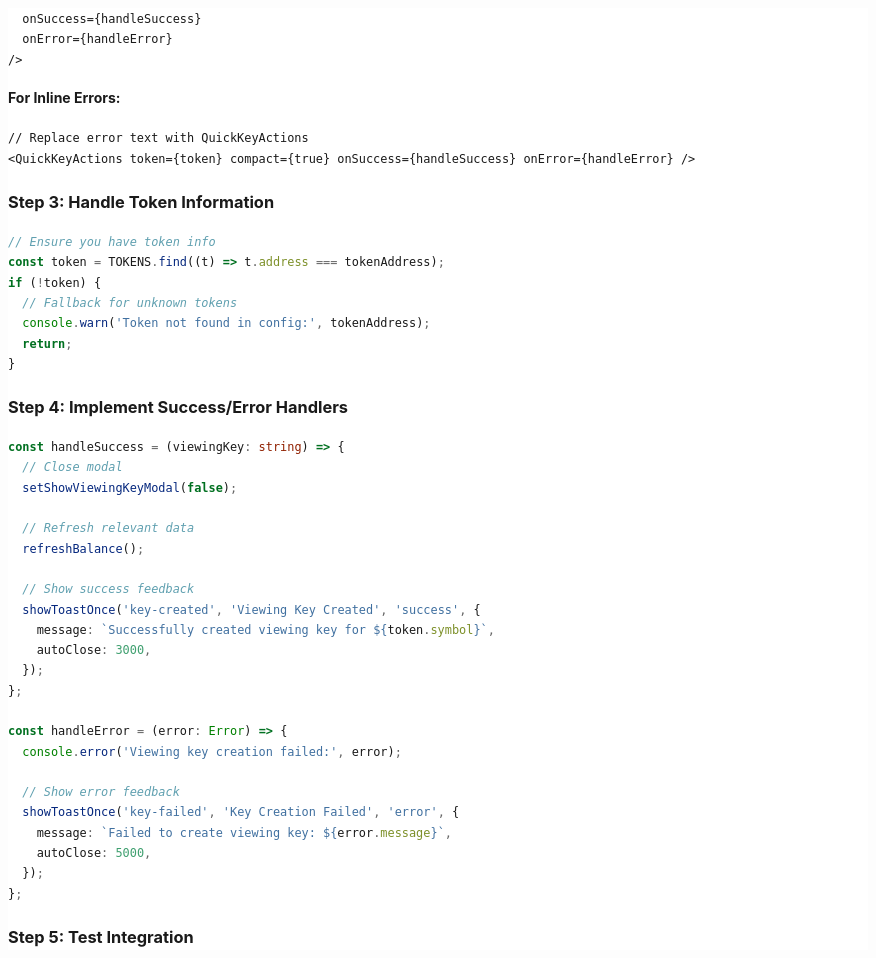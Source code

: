 ```tsx
  onSuccess={handleSuccess}
  onError={handleError}
/>
```

#### **For Inline Errors**:

```tsx
// Replace error text with QuickKeyActions
<QuickKeyActions token={token} compact={true} onSuccess={handleSuccess} onError={handleError} />
```

### **Step 3: Handle Token Information**

```typescript
// Ensure you have token info
const token = TOKENS.find((t) => t.address === tokenAddress);
if (!token) {
  // Fallback for unknown tokens
  console.warn('Token not found in config:', tokenAddress);
  return;
}
```

### **Step 4: Implement Success/Error Handlers**

```typescript
const handleSuccess = (viewingKey: string) => {
  // Close modal
  setShowViewingKeyModal(false);

  // Refresh relevant data
  refreshBalance();

  // Show success feedback
  showToastOnce('key-created', 'Viewing Key Created', 'success', {
    message: `Successfully created viewing key for ${token.symbol}`,
    autoClose: 3000,
  });
};

const handleError = (error: Error) => {
  console.error('Viewing key creation failed:', error);

  // Show error feedback
  showToastOnce('key-failed', 'Key Creation Failed', 'error', {
    message: `Failed to create viewing key: ${error.message}`,
    autoClose: 5000,
  });
};
```

### **Step 5: Test Integration**
